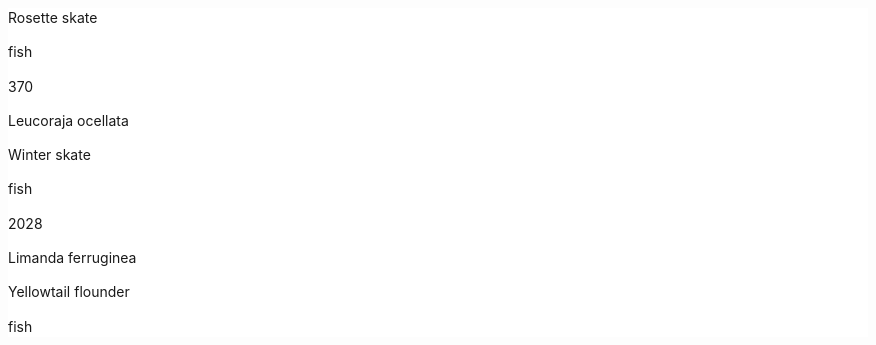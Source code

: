 <td style="text-align:left;">

Rosette skate

</td>

<td style="text-align:left;">

fish

</td>

<td style="text-align:right;">

370

</td>

</tr>

<tr>

<td style="text-align:left;font-style: italic;">

Leucoraja ocellata

</td>

<td style="text-align:left;">

Winter skate

</td>

<td style="text-align:left;">

fish

</td>

<td style="text-align:right;">

2028

</td>

</tr>

<tr>

<td style="text-align:left;font-style: italic;">

Limanda ferruginea

</td>

<td style="text-align:left;">

Yellowtail flounder

</td>

<td style="text-align:left;">

fish
